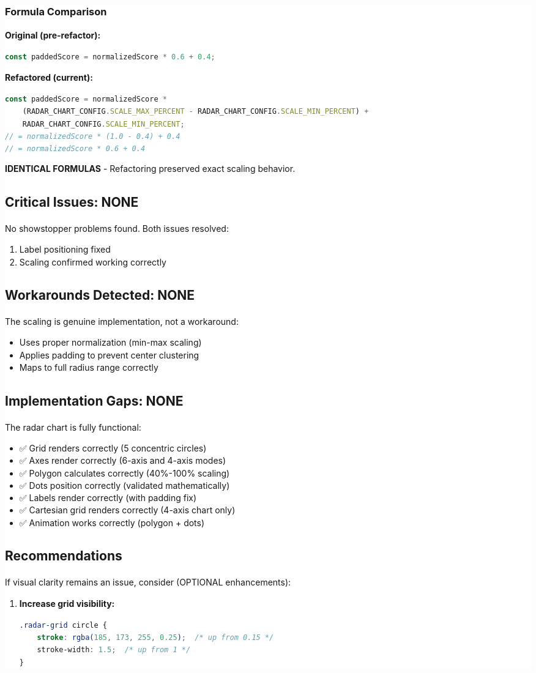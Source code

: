 ### Formula Comparison

**Original (pre-refactor):**
```javascript
const paddedScore = normalizedScore * 0.6 + 0.4;
```

**Refactored (current):**
```javascript
const paddedScore = normalizedScore *
    (RADAR_CHART_CONFIG.SCALE_MAX_PERCENT - RADAR_CHART_CONFIG.SCALE_MIN_PERCENT) +
    RADAR_CHART_CONFIG.SCALE_MIN_PERCENT;
// = normalizedScore * (1.0 - 0.4) + 0.4
// = normalizedScore * 0.6 + 0.4
```

**IDENTICAL FORMULAS** - Refactoring preserved exact scaling behavior.

## Critical Issues: NONE

No showstopper problems found. Both issues resolved:
1. Label positioning fixed
2. Scaling confirmed working correctly

## Workarounds Detected: NONE

The scaling is genuine implementation, not a workaround:
- Uses proper normalization (min-max scaling)
- Applies padding to prevent center clustering
- Maps to full radius range correctly

## Implementation Gaps: NONE

The radar chart is fully functional:
- ✅ Grid renders correctly (5 concentric circles)
- ✅ Axes render correctly (6-axis and 4-axis modes)
- ✅ Polygon calculates correctly (40%-100% scaling)
- ✅ Dots position correctly (validated mathematically)
- ✅ Labels render correctly (with padding fix)
- ✅ Cartesian grid renders correctly (4-axis chart only)
- ✅ Animation works correctly (polygon + dots)

## Recommendations

If visual clarity remains an issue, consider (OPTIONAL enhancements):

1. **Increase grid visibility:**
   ```css
   .radar-grid circle {
       stroke: rgba(185, 173, 255, 0.25);  /* up from 0.15 */
       stroke-width: 1.5;  /* up from 1 */
   }
   ```
